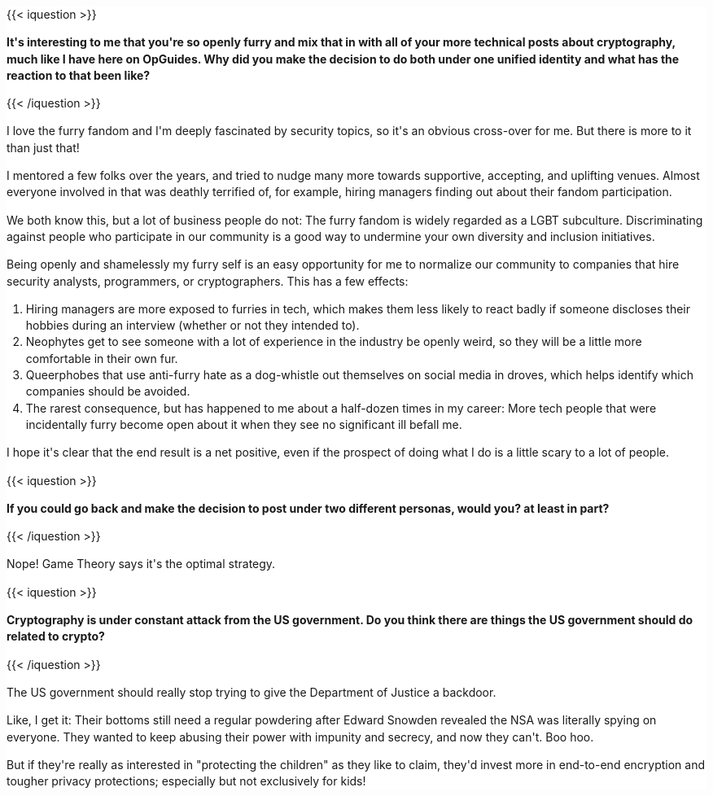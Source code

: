 {{< iquestion >}}

**It's interesting to me that you're so openly furry and mix that in with all of your more technical posts about cryptography, much like I have here on OpGuides. Why did you make the decision to do both under one unified identity and what has the reaction to that been like?**

{{< /iquestion >}}

I love the furry fandom and I'm deeply fascinated by security topics, so it's an obvious cross-over for me. But there is more to it than just that!

I mentored a few folks over the years, and tried to nudge many more towards supportive, accepting, and uplifting venues. Almost everyone involved in that was deathly terrified of, for example, hiring managers finding out about their fandom participation.

We both know this, but a lot of business people do not: The furry fandom is widely regarded as a LGBT subculture. Discriminating against people who participate in our community is a good way to undermine your own diversity and inclusion initiatives.

Being openly and shamelessly my furry self is an easy opportunity for me to normalize our community to companies that hire security analysts, programmers, or cryptographers. This has a few effects:

1. Hiring managers are more exposed to furries in tech, which makes them less likely to react badly if someone discloses their hobbies during an interview (whether or not they intended to).
2. Neophytes get to see someone with a lot of experience in the industry be openly weird, so they will be a little more comfortable in their own fur.
3. Queerphobes that use anti-furry hate as a dog-whistle out themselves on social media in droves, which helps identify which companies should be avoided.
4. The rarest consequence, but has happened to me about a half-dozen times in my career: More tech people that were incidentally furry become open about it when they see no significant ill befall me.

I hope it's clear that the end result is a net positive, even if the prospect of doing what I do is a little scary to a lot of people.

{{< iquestion >}}

**If you could go back and make the decision to post under two different personas, would you? at least in part?**

{{< /iquestion >}}

Nope! Game Theory says it's the optimal strategy.

{{< iquestion >}}

**Cryptography is under constant attack from the US government. Do you think there are things the US government should do related to crypto?**

{{< /iquestion >}}

The US government should really stop trying to give the Department of Justice a backdoor.

Like, I get it: Their bottoms still need a regular powdering after Edward Snowden revealed the NSA was literally spying on everyone. They wanted to keep abusing their power with impunity and secrecy, and now they can't. Boo hoo.

But if they're really as interested in "protecting the children" as they like to claim, they'd invest more in end-to-end encryption and tougher privacy protections; especially but not exclusively for kids!
